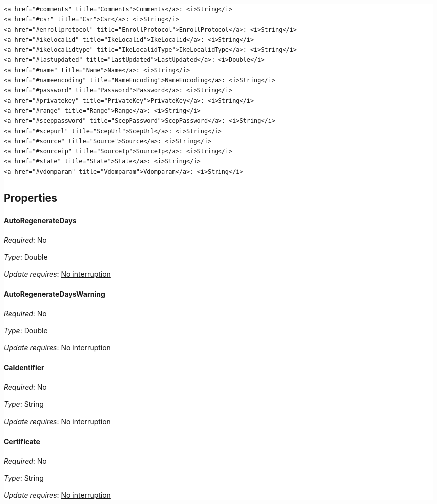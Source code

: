     <a href="#comments" title="Comments">Comments</a>: <i>String</i>
    <a href="#csr" title="Csr">Csr</a>: <i>String</i>
    <a href="#enrollprotocol" title="EnrollProtocol">EnrollProtocol</a>: <i>String</i>
    <a href="#ikelocalid" title="IkeLocalid">IkeLocalid</a>: <i>String</i>
    <a href="#ikelocalidtype" title="IkeLocalidType">IkeLocalidType</a>: <i>String</i>
    <a href="#lastupdated" title="LastUpdated">LastUpdated</a>: <i>Double</i>
    <a href="#name" title="Name">Name</a>: <i>String</i>
    <a href="#nameencoding" title="NameEncoding">NameEncoding</a>: <i>String</i>
    <a href="#password" title="Password">Password</a>: <i>String</i>
    <a href="#privatekey" title="PrivateKey">PrivateKey</a>: <i>String</i>
    <a href="#range" title="Range">Range</a>: <i>String</i>
    <a href="#sceppassword" title="ScepPassword">ScepPassword</a>: <i>String</i>
    <a href="#scepurl" title="ScepUrl">ScepUrl</a>: <i>String</i>
    <a href="#source" title="Source">Source</a>: <i>String</i>
    <a href="#sourceip" title="SourceIp">SourceIp</a>: <i>String</i>
    <a href="#state" title="State">State</a>: <i>String</i>
    <a href="#vdomparam" title="Vdomparam">Vdomparam</a>: <i>String</i>
</pre>

## Properties

#### AutoRegenerateDays

_Required_: No

_Type_: Double

_Update requires_: [No interruption](https://docs.aws.amazon.com/AWSCloudFormation/latest/UserGuide/using-cfn-updating-stacks-update-behaviors.html#update-no-interrupt)

#### AutoRegenerateDaysWarning

_Required_: No

_Type_: Double

_Update requires_: [No interruption](https://docs.aws.amazon.com/AWSCloudFormation/latest/UserGuide/using-cfn-updating-stacks-update-behaviors.html#update-no-interrupt)

#### CaIdentifier

_Required_: No

_Type_: String

_Update requires_: [No interruption](https://docs.aws.amazon.com/AWSCloudFormation/latest/UserGuide/using-cfn-updating-stacks-update-behaviors.html#update-no-interrupt)

#### Certificate

_Required_: No

_Type_: String

_Update requires_: [No interruption](https://docs.aws.amazon.com/AWSCloudFormation/latest/UserGuide/using-cfn-updating-stacks-update-behaviors.html#update-no-interrupt)
